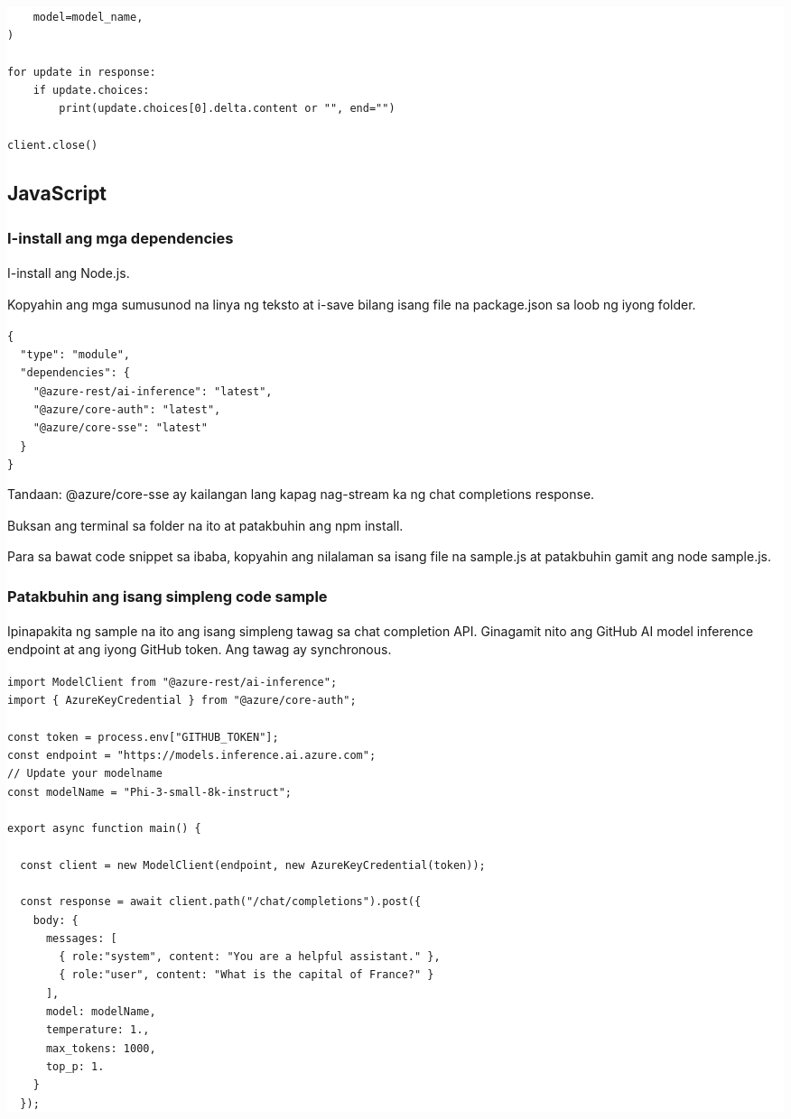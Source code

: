 ```
    model=model_name,
)

for update in response:
    if update.choices:
        print(update.choices[0].delta.content or "", end="")

client.close()
```  
## JavaScript

### I-install ang mga dependencies

I-install ang Node.js.

Kopyahin ang mga sumusunod na linya ng teksto at i-save bilang isang file na package.json sa loob ng iyong folder.

```
{
  "type": "module",
  "dependencies": {
    "@azure-rest/ai-inference": "latest",
    "@azure/core-auth": "latest",
    "@azure/core-sse": "latest"
  }
}
```

Tandaan: @azure/core-sse ay kailangan lang kapag nag-stream ka ng chat completions response.

Buksan ang terminal sa folder na ito at patakbuhin ang npm install.

Para sa bawat code snippet sa ibaba, kopyahin ang nilalaman sa isang file na sample.js at patakbuhin gamit ang node sample.js.

### Patakbuhin ang isang simpleng code sample

Ipinapakita ng sample na ito ang isang simpleng tawag sa chat completion API. Ginagamit nito ang GitHub AI model inference endpoint at ang iyong GitHub token. Ang tawag ay synchronous.

```
import ModelClient from "@azure-rest/ai-inference";
import { AzureKeyCredential } from "@azure/core-auth";

const token = process.env["GITHUB_TOKEN"];
const endpoint = "https://models.inference.ai.azure.com";
// Update your modelname
const modelName = "Phi-3-small-8k-instruct";

export async function main() {

  const client = new ModelClient(endpoint, new AzureKeyCredential(token));

  const response = await client.path("/chat/completions").post({
    body: {
      messages: [
        { role:"system", content: "You are a helpful assistant." },
        { role:"user", content: "What is the capital of France?" }
      ],
      model: modelName,
      temperature: 1.,
      max_tokens: 1000,
      top_p: 1.
    }
  });
```